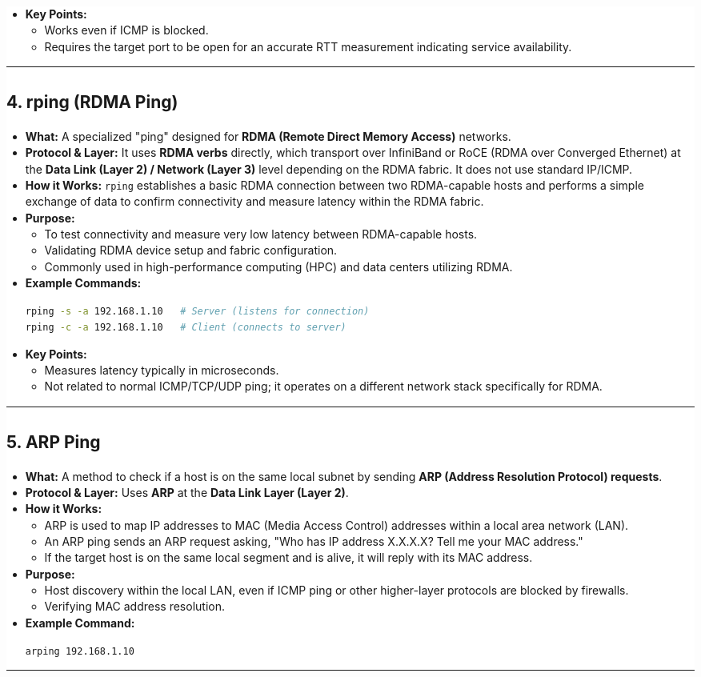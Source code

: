 *   **Key Points:**
    *   Works even if ICMP is blocked.
    *   Requires the target port to be open for an accurate RTT measurement indicating service availability.

---
## 4. rping (RDMA Ping)

*   **What:** A specialized "ping" designed for **RDMA (Remote Direct Memory Access)** networks.
*   **Protocol & Layer:** It uses **RDMA verbs** directly, which transport over InfiniBand or RoCE (RDMA over Converged Ethernet) at the **Data Link (Layer 2) / Network (Layer 3)** level depending on the RDMA fabric. It does not use standard IP/ICMP.
*   **How it Works:** `rping` establishes a basic RDMA connection between two RDMA-capable hosts and performs a simple exchange of data to confirm connectivity and measure latency within the RDMA fabric.
*   **Purpose:**
    *   To test connectivity and measure very low latency between RDMA-capable hosts.
    *   Validating RDMA device setup and fabric configuration.
    *   Commonly used in high-performance computing (HPC) and data centers utilizing RDMA.
*   **Example Commands:**
    ```bash
    rping -s -a 192.168.1.10   # Server (listens for connection)
    rping -c -a 192.168.1.10   # Client (connects to server)
    ```
*   **Key Points:**
    *   Measures latency typically in microseconds.
    *   Not related to normal ICMP/TCP/UDP ping; it operates on a different network stack specifically for RDMA.

---
## 5. ARP Ping

*   **What:** A method to check if a host is on the same local subnet by sending **ARP (Address Resolution Protocol) requests**.
*   **Protocol & Layer:** Uses **ARP** at the **Data Link Layer (Layer 2)**.
*   **How it Works:**
    *   ARP is used to map IP addresses to MAC (Media Access Control) addresses within a local area network (LAN).
    *   An ARP ping sends an ARP request asking, "Who has IP address X.X.X.X? Tell me your MAC address."
    *   If the target host is on the same local segment and is alive, it will reply with its MAC address.
*   **Purpose:**
    *   Host discovery within the local LAN, even if ICMP ping or other higher-layer protocols are blocked by firewalls.
    *   Verifying MAC address resolution.
*   **Example Command:**
    ```bash
    arping 192.168.1.10
    ```

---
